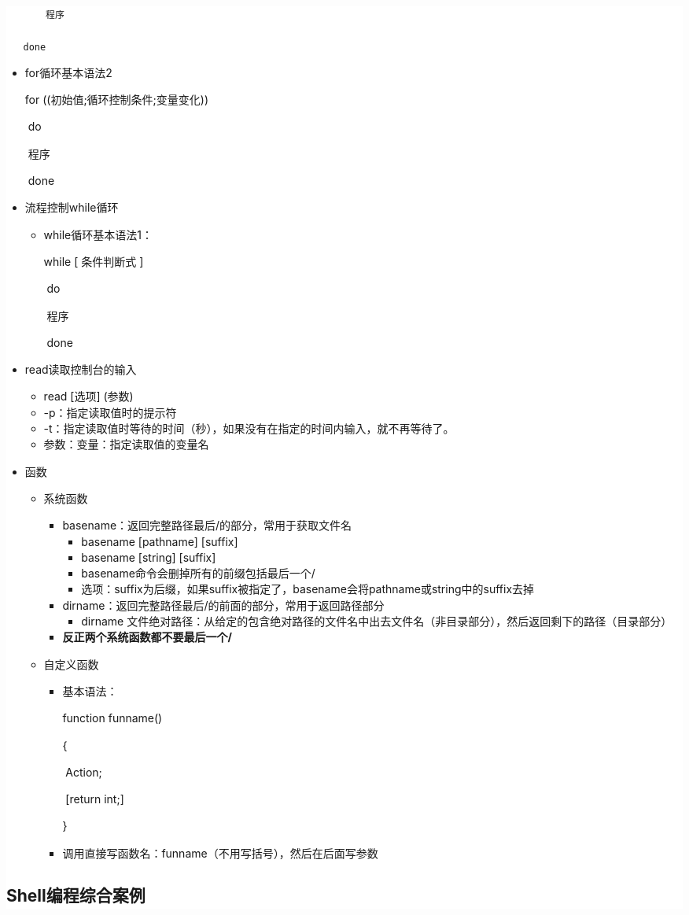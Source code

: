     ​		程序

    ​	done

  - for循环基本语法2

    for ((初始值;循环控制条件;变量变化))

    ​	do

    ​		程序

    ​	done

- 流程控制while循环

  - while循环基本语法1：

    while [ 条件判断式 ]

    ​	do

    ​		程序

    ​	done

- read读取控制台的输入

  - read [选项] (参数)
  - -p：指定读取值时的提示符
  - -t：指定读取值时等待的时间（秒），如果没有在指定的时间内输入，就不再等待了。
  - 参数：变量：指定读取值的变量名

- 函数

  - 系统函数

    - basename：返回完整路径最后/的部分，常用于获取文件名
      - basename [pathname] [suffix]
      - basename [string] [suffix]
      - basename命令会删掉所有的前缀包括最后一个/
      - 选项：suffix为后缀，如果suffix被指定了，basename会将pathname或string中的suffix去掉
    - dirname：返回完整路径最后/的前面的部分，常用于返回路径部分
      - dirname 文件绝对路径：从给定的包含绝对路径的文件名中出去文件名（非目录部分），然后返回剩下的路径（目录部分）
    - **反正两个系统函数都不要最后一个/**

  - 自定义函数

    - 基本语法：

      function funname()

      {

      ​	Action;

      ​	[return int;]

      }

    - 调用直接写函数名：funname（不用写括号），然后在后面写参数

## Shell编程综合案例
